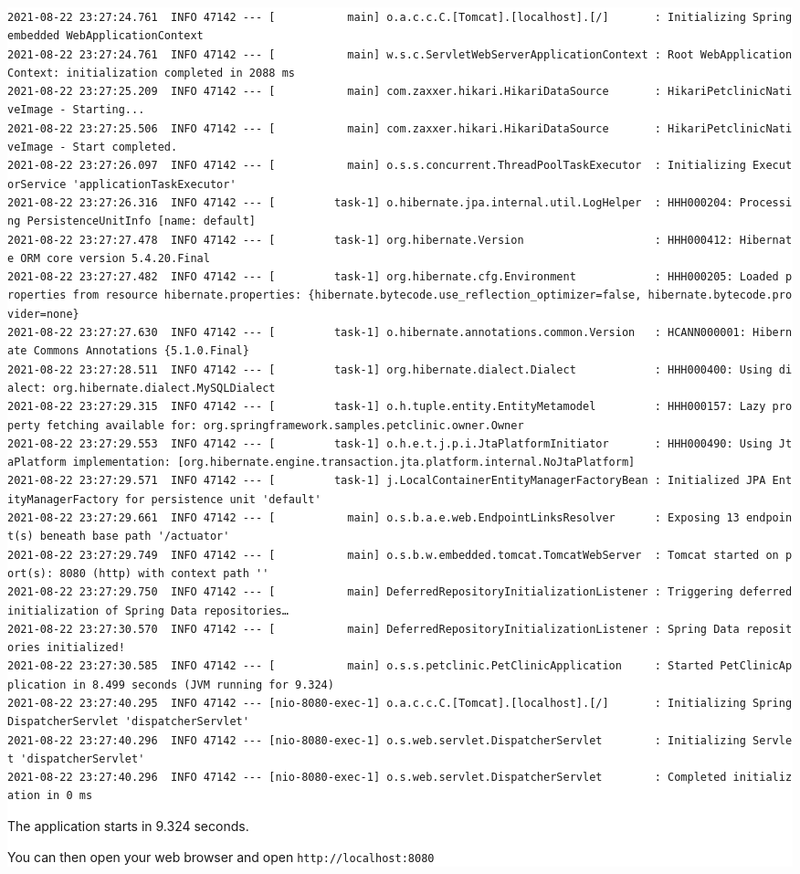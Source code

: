 ```
2021-08-22 23:27:24.761  INFO 47142 --- [           main] o.a.c.c.C.[Tomcat].[localhost].[/]       : Initializing Spring embedded WebApplicationContext
2021-08-22 23:27:24.761  INFO 47142 --- [           main] w.s.c.ServletWebServerApplicationContext : Root WebApplicationContext: initialization completed in 2088 ms
2021-08-22 23:27:25.209  INFO 47142 --- [           main] com.zaxxer.hikari.HikariDataSource       : HikariPetclinicNativeImage - Starting...
2021-08-22 23:27:25.506  INFO 47142 --- [           main] com.zaxxer.hikari.HikariDataSource       : HikariPetclinicNativeImage - Start completed.
2021-08-22 23:27:26.097  INFO 47142 --- [           main] o.s.s.concurrent.ThreadPoolTaskExecutor  : Initializing ExecutorService 'applicationTaskExecutor'
2021-08-22 23:27:26.316  INFO 47142 --- [         task-1] o.hibernate.jpa.internal.util.LogHelper  : HHH000204: Processing PersistenceUnitInfo [name: default]
2021-08-22 23:27:27.478  INFO 47142 --- [         task-1] org.hibernate.Version                    : HHH000412: Hibernate ORM core version 5.4.20.Final
2021-08-22 23:27:27.482  INFO 47142 --- [         task-1] org.hibernate.cfg.Environment            : HHH000205: Loaded properties from resource hibernate.properties: {hibernate.bytecode.use_reflection_optimizer=false, hibernate.bytecode.provider=none}
2021-08-22 23:27:27.630  INFO 47142 --- [         task-1] o.hibernate.annotations.common.Version   : HCANN000001: Hibernate Commons Annotations {5.1.0.Final}
2021-08-22 23:27:28.511  INFO 47142 --- [         task-1] org.hibernate.dialect.Dialect            : HHH000400: Using dialect: org.hibernate.dialect.MySQLDialect
2021-08-22 23:27:29.315  INFO 47142 --- [         task-1] o.h.tuple.entity.EntityMetamodel         : HHH000157: Lazy property fetching available for: org.springframework.samples.petclinic.owner.Owner
2021-08-22 23:27:29.553  INFO 47142 --- [         task-1] o.h.e.t.j.p.i.JtaPlatformInitiator       : HHH000490: Using JtaPlatform implementation: [org.hibernate.engine.transaction.jta.platform.internal.NoJtaPlatform]
2021-08-22 23:27:29.571  INFO 47142 --- [         task-1] j.LocalContainerEntityManagerFactoryBean : Initialized JPA EntityManagerFactory for persistence unit 'default'
2021-08-22 23:27:29.661  INFO 47142 --- [           main] o.s.b.a.e.web.EndpointLinksResolver      : Exposing 13 endpoint(s) beneath base path '/actuator'
2021-08-22 23:27:29.749  INFO 47142 --- [           main] o.s.b.w.embedded.tomcat.TomcatWebServer  : Tomcat started on port(s): 8080 (http) with context path ''
2021-08-22 23:27:29.750  INFO 47142 --- [           main] DeferredRepositoryInitializationListener : Triggering deferred initialization of Spring Data repositories…
2021-08-22 23:27:30.570  INFO 47142 --- [           main] DeferredRepositoryInitializationListener : Spring Data repositories initialized!
2021-08-22 23:27:30.585  INFO 47142 --- [           main] o.s.s.petclinic.PetClinicApplication     : Started PetClinicApplication in 8.499 seconds (JVM running for 9.324)
2021-08-22 23:27:40.295  INFO 47142 --- [nio-8080-exec-1] o.a.c.c.C.[Tomcat].[localhost].[/]       : Initializing Spring DispatcherServlet 'dispatcherServlet'
2021-08-22 23:27:40.296  INFO 47142 --- [nio-8080-exec-1] o.s.web.servlet.DispatcherServlet        : Initializing Servlet 'dispatcherServlet'
2021-08-22 23:27:40.296  INFO 47142 --- [nio-8080-exec-1] o.s.web.servlet.DispatcherServlet        : Completed initialization in 0 ms

```

The application starts in 9.324 seconds.

You can then open your web browser and open `http://localhost:8080`
